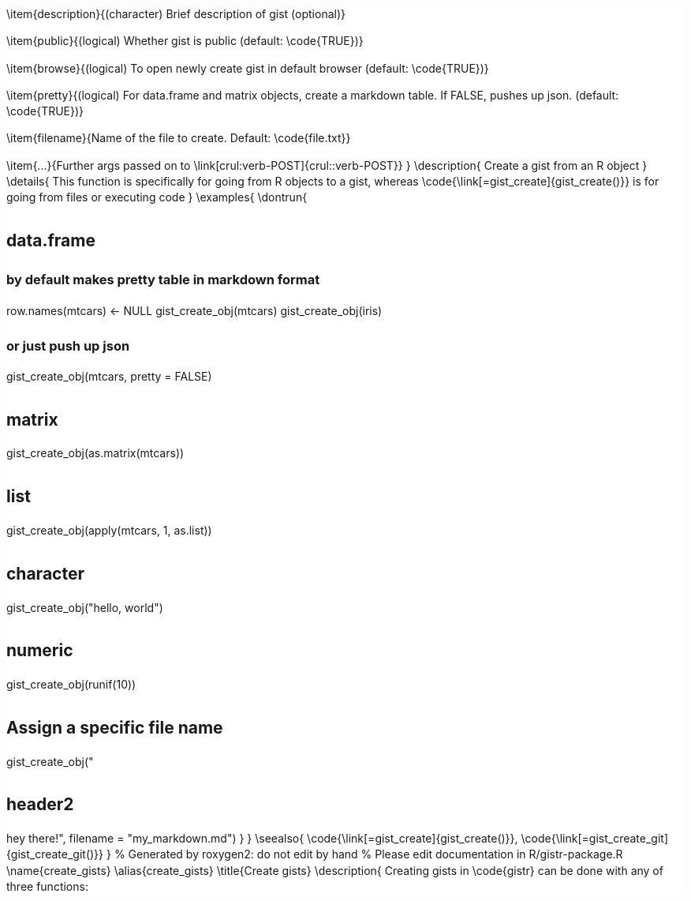 \item{description}{(character) Brief description of gist (optional)}

\item{public}{(logical) Whether gist is public (default: \code{TRUE})}

\item{browse}{(logical) To open newly create gist in default browser
(default: \code{TRUE})}

\item{pretty}{(logical) For data.frame and matrix objects, create
a markdown table. If FALSE, pushes up json. (default: \code{TRUE})}

\item{filename}{Name of the file to create. Default: \code{file.txt}}

\item{...}{Further args passed on to \link[crul:verb-POST]{crul::verb-POST}}
}
\description{
Create a gist from an R object
}
\details{
This function is specifically for going from R objects to a gist,
whereas \code{\link[=gist_create]{gist_create()}} is for going from files or executing code
}
\examples{
\dontrun{
## data.frame
### by default makes pretty table in markdown format
row.names(mtcars) <- NULL
gist_create_obj(mtcars)
gist_create_obj(iris)
### or just push up json
gist_create_obj(mtcars, pretty = FALSE)

## matrix
gist_create_obj(as.matrix(mtcars))
## list
gist_create_obj(apply(mtcars, 1, as.list))
## character
gist_create_obj("hello, world")
## numeric
gist_create_obj(runif(10))

## Assign a specific file name
gist_create_obj("
## header2

hey there!", filename = "my_markdown.md")
}
}
\seealso{
\code{\link[=gist_create]{gist_create()}}, \code{\link[=gist_create_git]{gist_create_git()}}
}
% Generated by roxygen2: do not edit by hand
% Please edit documentation in R/gistr-package.R
\name{create_gists}
\alias{create_gists}
\title{Create gists}
\description{
Creating gists in \code{gistr} can be done with any of
three functions:
